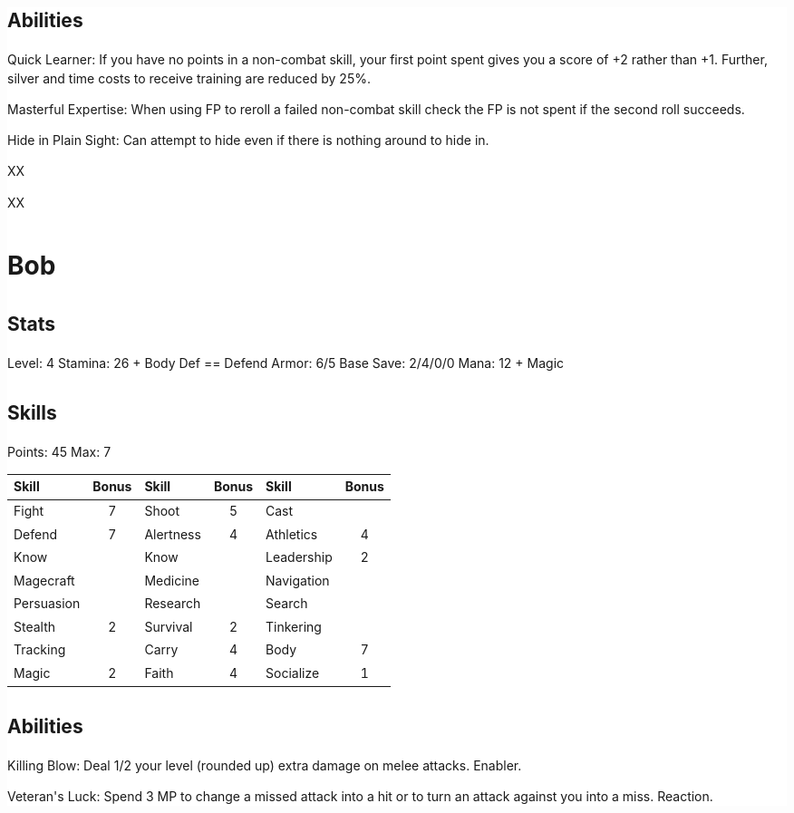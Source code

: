 ## Abilities

Quick Learner: If you have no points in a non-combat skill, your first point spent gives you a score of +2 rather than +1. Further, silver and time costs to receive training are reduced by 25%.

Masterful Expertise: When using FP to reroll a failed non-combat skill check the FP is not spent if the second roll succeeds.

Hide in Plain Sight: Can attempt to hide even if there is nothing around to hide in.

XX

XX



# Bob

## Stats

Level: 4
Stamina: 26 + Body
Def == Defend
Armor: 6/5
Base Save: 2/4/0/0
Mana: 12 + Magic

## Skills
Points: 45 Max: 7

| Skill      | Bonus | Skill     | Bonus | Skill      | Bonus |
| :--------- | :---: | :-------- | :---: | :--------- | :---: |
| Fight      |   7   | Shoot     |   5   | Cast       |       |
| Defend     |   7   | Alertness |   4   | Athletics  |   4   |
| Know       |       | Know      |       | Leadership |   2   |
| Magecraft  |       | Medicine  |       | Navigation |       |
| Persuasion |       | Research  |       | Search     |       |
| Stealth    |   2   | Survival  |   2   | Tinkering  |       |
| Tracking   |       | Carry     |   4   | Body       |   7   |
| Magic      |   2   | Faith     |   4   | Socialize  |   1   |

## Abilities 
Killing Blow: Deal 1/2 your level (rounded up) extra damage on melee attacks. Enabler.

Veteran's Luck: Spend 3 MP to change a missed attack into a hit or to turn an attack against you into a miss. Reaction.
